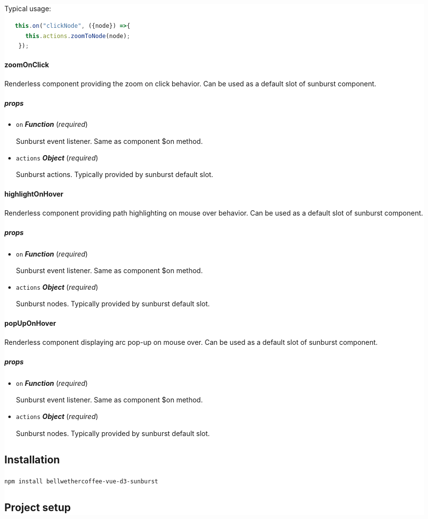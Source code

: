 Typical usage:

```javascript
   this.on("clickNode", ({node}) =>{
      this.actions.zoomToNode(node);
    });
```

#### zoomOnClick

Renderless component providing the zoom on click behavior.
 Can be used as a default slot of sunburst component. 

##### props 

- `on` ***Function*** (*required*) 

   Sunburst event listener. Same as component $on method. 

- `actions` ***Object*** (*required*) 

   Sunburst actions. Typically provided by sunburst default slot. 

#### highlightOnHover

Renderless component providing path highlighting on mouse over behavior.
 Can be used as a default slot of sunburst component. 

##### props 

- `on` ***Function*** (*required*) 

   Sunburst event listener. Same as component $on method. 

- `actions` ***Object*** (*required*) 

   Sunburst nodes. Typically provided by sunburst default slot. 

#### popUpOnHover

Renderless component displaying arc pop-up on mouse over.
 Can be used as a default slot of sunburst component. 

##### props 

- `on` ***Function*** (*required*) 

   Sunburst event listener. Same as component $on method. 

- `actions` ***Object*** (*required*) 

   Sunburst nodes. Typically provided by sunburst default slot. 

## Installation

```
npm install bellwethercoffee-vue-d3-sunburst
```

## Project setup
